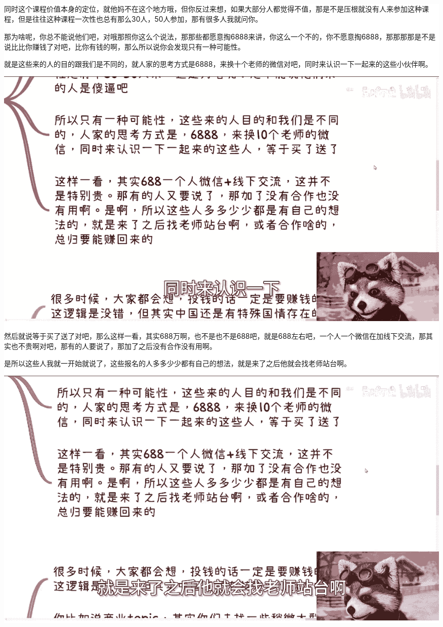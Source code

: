 同时这个课程价值本身的定位，就他妈不在这个地方哦，但你反过来想，如果大部分人都觉得不值，那是不是压根就没有人来参加这种课程，但是往往这种课程一次性也总有那么30人，50人参加，那有很多人我就问你。

那为啥呢，你总不能说他们吧，对哦那照你这么个说法，那那些都愿意掏6888来讲，你这么一个不的，你不愿意掏6888，那那那那是不是说比比你赚钱了对吧，比你有钱的啊，那么所以说你会发现只有一种可能性。

就是这些来的人的目的跟我们是不同的，就人家的思考方式是6888，来换十个老师的微信对吧，同时来认识一下一起来的这些小伙伴啊。



![](img/0055f9c726c72f31798eace129441000_17.png)

然后就说等于买了送了对吧，那么这样一看，其实688万啊，也不是也不是688吧，就是688左右吧，一个人一个微信在加线下交流，那其实也不贵啊对吧，那有的人要说了，那加了之后没有合作没有用啊。

是所以这些人我就一开始就说了，这些报名的人多多少少都有自己的想法，就是来了之后他就会找老师站台啊。

![](img/0055f9c726c72f31798eace129441000_19.png)
